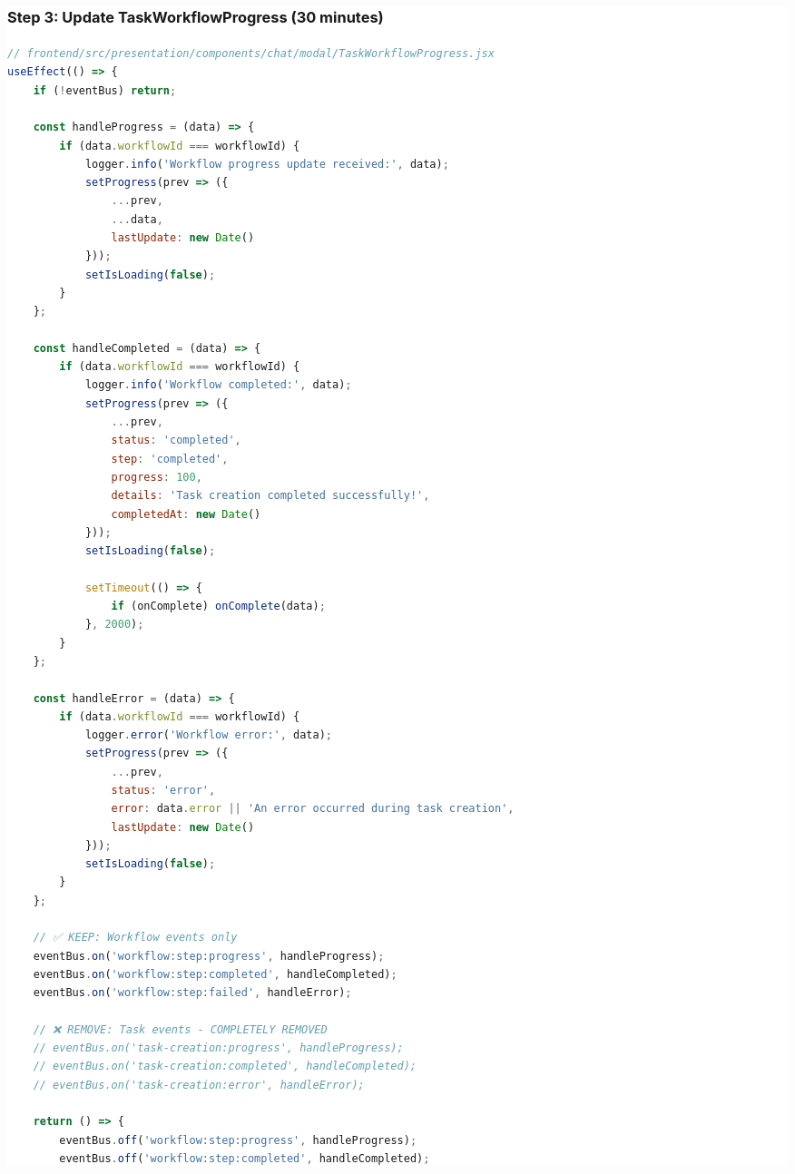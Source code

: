 ### Step 3: Update TaskWorkflowProgress (30 minutes)
```javascript
// frontend/src/presentation/components/chat/modal/TaskWorkflowProgress.jsx
useEffect(() => {
    if (!eventBus) return;

    const handleProgress = (data) => {
        if (data.workflowId === workflowId) {
            logger.info('Workflow progress update received:', data);
            setProgress(prev => ({
                ...prev,
                ...data,
                lastUpdate: new Date()
            }));
            setIsLoading(false);
        }
    };

    const handleCompleted = (data) => {
        if (data.workflowId === workflowId) {
            logger.info('Workflow completed:', data);
            setProgress(prev => ({
                ...prev,
                status: 'completed',
                step: 'completed',
                progress: 100,
                details: 'Task creation completed successfully!',
                completedAt: new Date()
            }));
            setIsLoading(false);
            
            setTimeout(() => {
                if (onComplete) onComplete(data);
            }, 2000);
        }
    };

    const handleError = (data) => {
        if (data.workflowId === workflowId) {
            logger.error('Workflow error:', data);
            setProgress(prev => ({
                ...prev,
                status: 'error',
                error: data.error || 'An error occurred during task creation',
                lastUpdate: new Date()
            }));
            setIsLoading(false);
        }
    };

    // ✅ KEEP: Workflow events only
    eventBus.on('workflow:step:progress', handleProgress);
    eventBus.on('workflow:step:completed', handleCompleted);
    eventBus.on('workflow:step:failed', handleError);

    // ❌ REMOVE: Task events - COMPLETELY REMOVED
    // eventBus.on('task-creation:progress', handleProgress);
    // eventBus.on('task-creation:completed', handleCompleted);
    // eventBus.on('task-creation:error', handleError);

    return () => {
        eventBus.off('workflow:step:progress', handleProgress);
        eventBus.off('workflow:step:completed', handleCompleted);
```